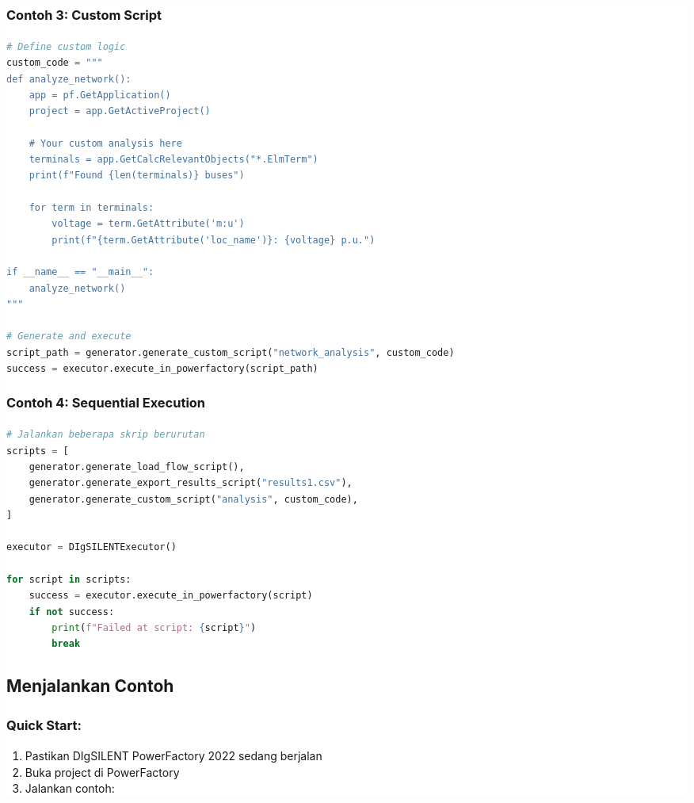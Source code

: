 ### Contoh 3: Custom Script

```python
# Define custom logic
custom_code = """
def analyze_network():
    app = pf.GetApplication()
    project = app.GetActiveProject()

    # Your custom analysis here
    terminals = app.GetCalcRelevantObjects("*.ElmTerm")
    print(f"Found {len(terminals)} buses")

    for term in terminals:
        voltage = term.GetAttribute('m:u')
        print(f"{term.GetAttribute('loc_name')}: {voltage} p.u.")

if __name__ == "__main__":
    analyze_network()
"""

# Generate and execute
script_path = generator.generate_custom_script("network_analysis", custom_code)
success = executor.execute_in_powerfactory(script_path)
```

### Contoh 4: Sequential Execution

```python
# Jalankan beberapa skrip berurutan
scripts = [
    generator.generate_load_flow_script(),
    generator.generate_export_results_script("results1.csv"),
    generator.generate_custom_script("analysis", custom_code),
]

executor = DIgSILENTExecutor()

for script in scripts:
    success = executor.execute_in_powerfactory(script)
    if not success:
        print(f"Failed at script: {script}")
        break
```

## Menjalankan Contoh

### Quick Start:

1. Pastikan DIgSILENT PowerFactory 2022 sedang berjalan
2. Buka project di PowerFactory
3. Jalankan contoh:
